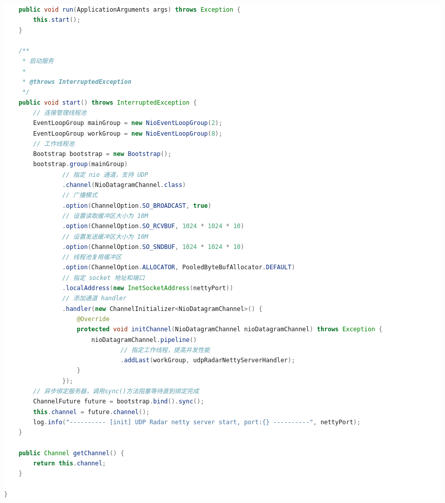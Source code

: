 ```java
    public void run(ApplicationArguments args) throws Exception {
        this.start();
    }

    /**
     * 启动服务
     *
     * @throws InterruptedException
     */
    public void start() throws InterruptedException {
        // 连接管理线程池
        EventLoopGroup mainGroup = new NioEventLoopGroup(2);
        EventLoopGroup workGroup = new NioEventLoopGroup(8);
        // 工作线程池
        Bootstrap bootstrap = new Bootstrap();
        bootstrap.group(mainGroup)
                // 指定 nio 通道，支持 UDP
                .channel(NioDatagramChannel.class)
                // 广播模式
                .option(ChannelOption.SO_BROADCAST, true)
                // 设置读取缓冲区大小为 10M
                .option(ChannelOption.SO_RCVBUF, 1024 * 1024 * 10)
                // 设置发送缓冲区大小为 10M
                .option(ChannelOption.SO_SNDBUF, 1024 * 1024 * 10)
                // 线程池复用缓冲区
                .option(ChannelOption.ALLOCATOR, PooledByteBufAllocator.DEFAULT)
                // 指定 socket 地址和端口
                .localAddress(new InetSocketAddress(nettyPort))
                // 添加通道 handler
                .handler(new ChannelInitializer<NioDatagramChannel>() {
                    @Override
                    protected void initChannel(NioDatagramChannel nioDatagramChannel) throws Exception {
                        nioDatagramChannel.pipeline()
                                // 指定工作线程，提高并发性能
                                .addLast(workGroup, udpRadarNettyServerHandler);
                    }
                });
        // 异步绑定服务器，调用sync()方法阻塞等待直到绑定完成
        ChannelFuture future = bootstrap.bind().sync();
        this.channel = future.channel();
        log.info("---------- [init] UDP Radar netty server start, port:{} ----------", nettyPort);
    }

    public Channel getChannel() {
        return this.channel;
    }

}
```
